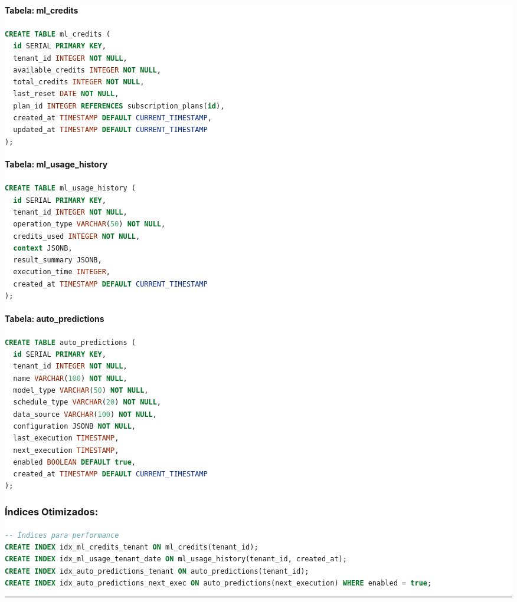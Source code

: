 #### **Tabela: ml_credits**
```sql
CREATE TABLE ml_credits (
  id SERIAL PRIMARY KEY,
  tenant_id INTEGER NOT NULL,
  available_credits INTEGER NOT NULL,
  total_credits INTEGER NOT NULL,
  last_reset DATE NOT NULL,
  plan_id INTEGER REFERENCES subscription_plans(id),
  created_at TIMESTAMP DEFAULT CURRENT_TIMESTAMP,
  updated_at TIMESTAMP DEFAULT CURRENT_TIMESTAMP
);
```

#### **Tabela: ml_usage_history**
```sql
CREATE TABLE ml_usage_history (
  id SERIAL PRIMARY KEY,
  tenant_id INTEGER NOT NULL,
  operation_type VARCHAR(50) NOT NULL,
  credits_used INTEGER NOT NULL,
  context JSONB,
  result_summary JSONB,
  execution_time INTEGER,
  created_at TIMESTAMP DEFAULT CURRENT_TIMESTAMP
);
```

#### **Tabela: auto_predictions**
```sql
CREATE TABLE auto_predictions (
  id SERIAL PRIMARY KEY,
  tenant_id INTEGER NOT NULL,
  name VARCHAR(100) NOT NULL,
  model_type VARCHAR(50) NOT NULL,
  schedule_type VARCHAR(20) NOT NULL,
  data_source VARCHAR(100) NOT NULL,
  configuration JSONB NOT NULL,
  last_execution TIMESTAMP,
  next_execution TIMESTAMP,
  enabled BOOLEAN DEFAULT true,
  created_at TIMESTAMP DEFAULT CURRENT_TIMESTAMP
);
```

### Índices Otimizados:
```sql
-- Índices para performance
CREATE INDEX idx_ml_credits_tenant ON ml_credits(tenant_id);
CREATE INDEX idx_ml_usage_tenant_date ON ml_usage_history(tenant_id, created_at);
CREATE INDEX idx_auto_predictions_tenant ON auto_predictions(tenant_id);
CREATE INDEX idx_auto_predictions_next_exec ON auto_predictions(next_execution) WHERE enabled = true;
```

---